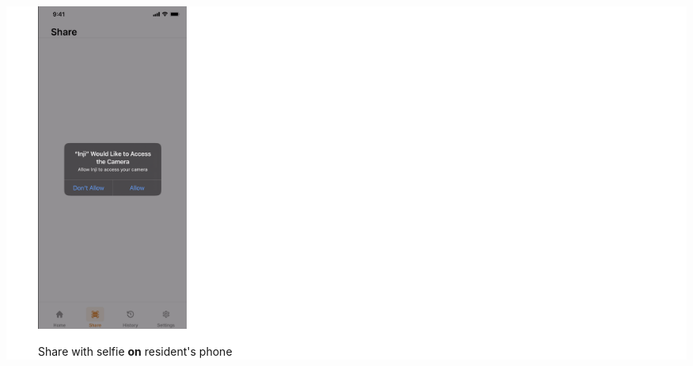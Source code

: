  

<figure><img src="../.gitbook/assets/Resident App_Step5.png" alt="" width="188"><figcaption><p>Share with selfie <strong>on</strong> resident's phone</p></figcaption></figure>
